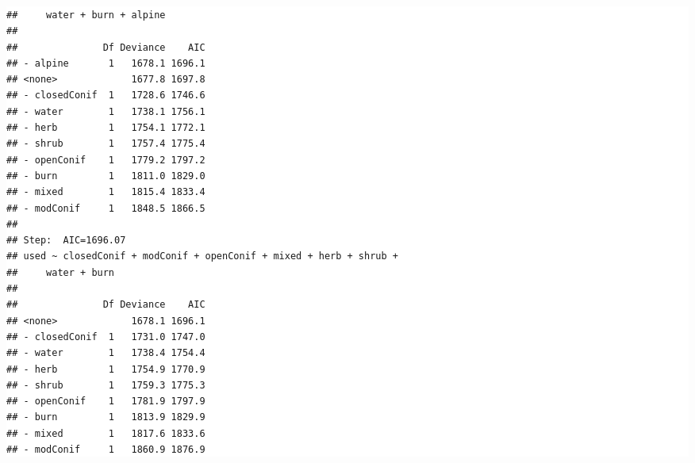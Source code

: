     ##     water + burn + alpine
    ## 
    ##               Df Deviance    AIC
    ## - alpine       1   1678.1 1696.1
    ## <none>             1677.8 1697.8
    ## - closedConif  1   1728.6 1746.6
    ## - water        1   1738.1 1756.1
    ## - herb         1   1754.1 1772.1
    ## - shrub        1   1757.4 1775.4
    ## - openConif    1   1779.2 1797.2
    ## - burn         1   1811.0 1829.0
    ## - mixed        1   1815.4 1833.4
    ## - modConif     1   1848.5 1866.5
    ## 
    ## Step:  AIC=1696.07
    ## used ~ closedConif + modConif + openConif + mixed + herb + shrub + 
    ##     water + burn
    ## 
    ##               Df Deviance    AIC
    ## <none>             1678.1 1696.1
    ## - closedConif  1   1731.0 1747.0
    ## - water        1   1738.4 1754.4
    ## - herb         1   1754.9 1770.9
    ## - shrub        1   1759.3 1775.3
    ## - openConif    1   1781.9 1797.9
    ## - burn         1   1813.9 1829.9
    ## - mixed        1   1817.6 1833.6
    ## - modConif     1   1860.9 1876.9
